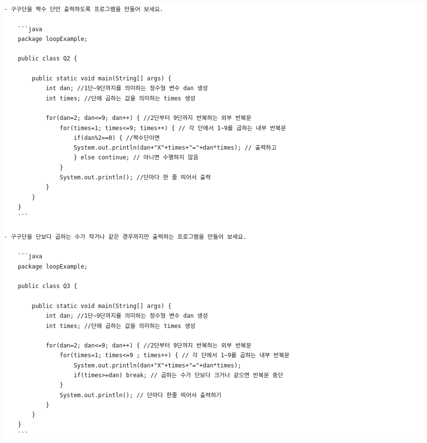     - 구구단을 짝수 단만 출력하도록 프로그램을 만들어 보세요.

        ```java
        package loopExample;

        public class Q2 {

        	public static void main(String[] args) {
        		int dan; //1단~9단까지를 의미하는 정수형 변수 dan 생성 
        		int times; //단에 곱하는 값을 의미하는 times 생성
        		
        		for(dan=2; dan<=9; dan++) { //2단부터 9단까지 반복하는 외부 반복문 
        			for(times=1; times<=9; times++) { // 각 단에서 1~9를 곱하는 내부 반복문 
        				if(dan%2==0) { //짝수단이면 
        				System.out.println(dan+"X"+times+"="+dan*times); // 출력하고 
        				} else continue; // 아니면 수행하지 않음 
        			}
        			System.out.println(); //단마다 한 줄 띄어서 출력 
        		}	
        	}
        }
        ```

    - 구구단을 단보다 곱하는 수가 작거나 같은 경우까지만 출력하는 프로그램을 만들어 보세요.

        ```java
        package loopExample;

        public class Q3 {

        	public static void main(String[] args) {
        		int dan; //1단~9단까지를 의미하는 정수형 변수 dan 생성 
        		int times; //단에 곱하는 값을 의미하는 times 생성
        		
        		for(dan=2; dan<=9; dan++) { //2단부터 9단까지 반복하는 외부 반복문 
        			for(times=1; times<=9 ; times++) { // 각 단에서 1~9를 곱하는 내부 반복문 
        				System.out.println(dan+"X"+times+"="+dan*times); 
        				if(times>=dan) break; // 곱하는 수가 단보다 크거나 같으면 반복문 중단 
        			}
        			System.out.println(); // 단마다 한줄 띄어서 출력하기 
        		}		
        	}
        }
        ```
